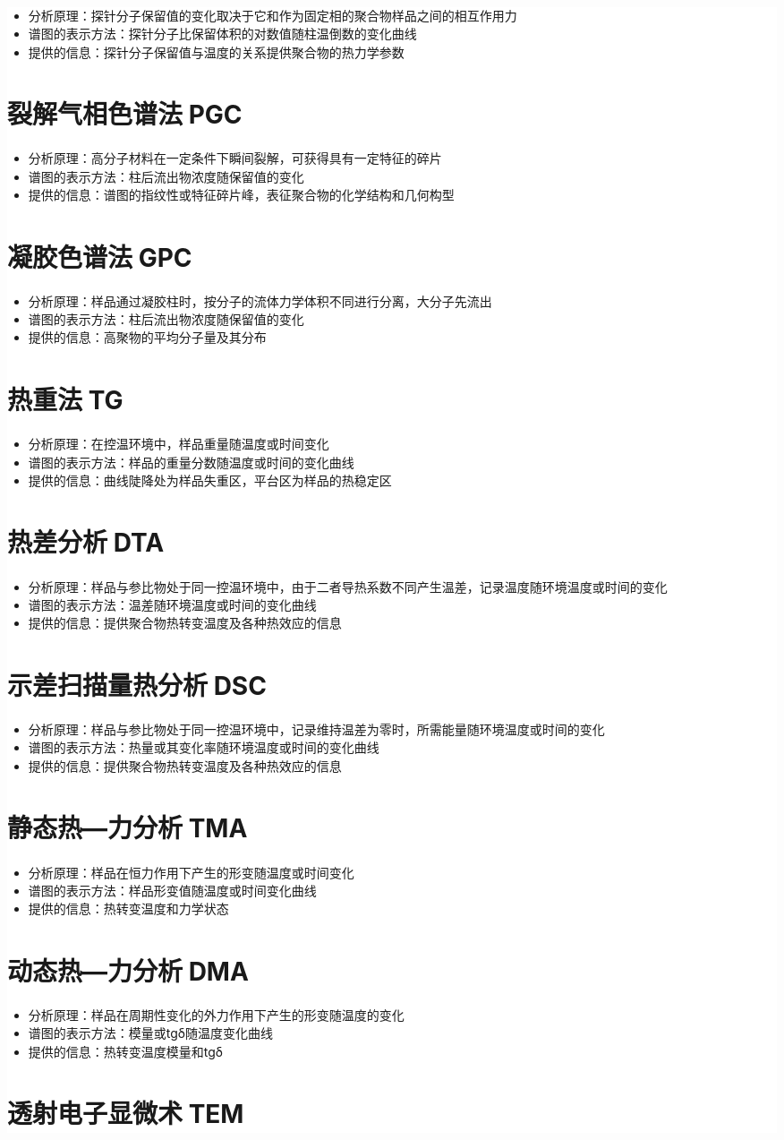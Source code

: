 * 分析原理：探针分子保留值的变化取决于它和作为固定相的聚合物样品之间的相互作用力 
* 谱图的表示方法：探针分子比保留体积的对数值随柱温倒数的变化曲线 
* 提供的信息：探针分子保留值与温度的关系提供聚合物的热力学参数 

# 裂解气相色谱法 PGC 

* 分析原理：高分子材料在一定条件下瞬间裂解，可获得具有一定特征的碎片 
* 谱图的表示方法：柱后流出物浓度随保留值的变化 
* 提供的信息：谱图的指纹性或特征碎片峰，表征聚合物的化学结构和几何构型 

# 凝胶色谱法 GPC 

* 分析原理：样品通过凝胶柱时，按分子的流体力学体积不同进行分离，大分子先流出
* 谱图的表示方法：柱后流出物浓度随保留值的变化 
* 提供的信息：高聚物的平均分子量及其分布 

# 热重法 TG 

* 分析原理：在控温环境中，样品重量随温度或时间变化 
* 谱图的表示方法：样品的重量分数随温度或时间的变化曲线 
* 提供的信息：曲线陡降处为样品失重区，平台区为样品的热稳定区 

# 热差分析 DTA 

* 分析原理：样品与参比物处于同一控温环境中，由于二者导热系数不同产生温差，记录温度随环境温度或时间的变化 
* 谱图的表示方法：温差随环境温度或时间的变化曲线 
* 提供的信息：提供聚合物热转变温度及各种热效应的信息

# 示差扫描量热分析 DSC 

* 分析原理：样品与参比物处于同一控温环境中，记录维持温差为零时，所需能量随环境温度或时间的变化
* 谱图的表示方法：热量或其变化率随环境温度或时间的变化曲线 
* 提供的信息：提供聚合物热转变温度及各种热效应的信息 

# 静态热―力分析 TMA 

* 分析原理：样品在恒力作用下产生的形变随温度或时间变化 
* 谱图的表示方法：样品形变值随温度或时间变化曲线 
* 提供的信息：热转变温度和力学状态 

# 动态热―力分析 DMA 

* 分析原理：样品在周期性变化的外力作用下产生的形变随温度的变化 
* 谱图的表示方法：模量或tgδ随温度变化曲线 
* 提供的信息：热转变温度模量和tgδ 

# 透射电子显微术 TEM 
